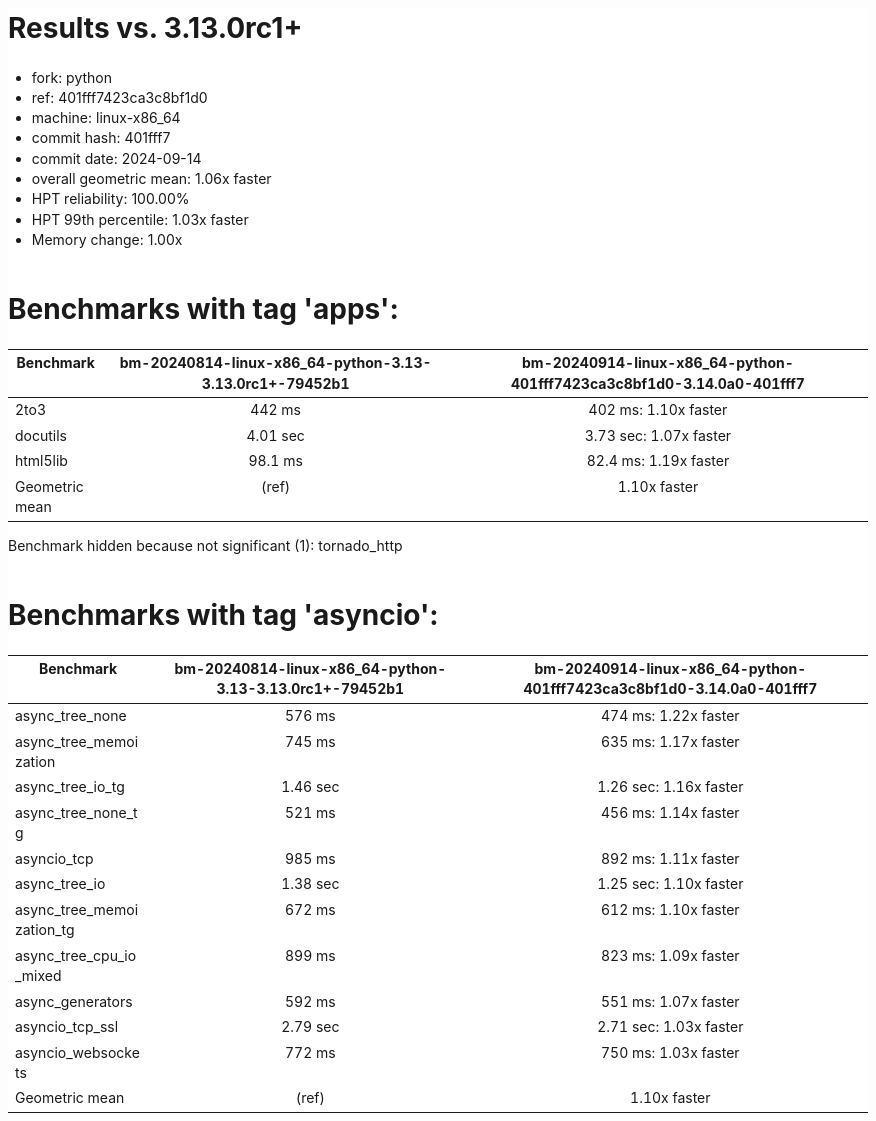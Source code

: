 # Results vs. 3.13.0rc1+

- fork: python
- ref: 401fff7423ca3c8bf1d0
- machine: linux-x86_64
- commit hash: 401fff7
- commit date: 2024-09-14
- overall geometric mean: 1.06x faster
- HPT reliability: 100.00%
- HPT 99th percentile: 1.03x faster
- Memory change: 1.00x

Benchmarks with tag 'apps':
===========================

| Benchmark      | bm-20240814-linux-x86_64-python-3.13-3.13.0rc1+-79452b1 | bm-20240914-linux-x86_64-python-401fff7423ca3c8bf1d0-3.14.0a0-401fff7 |
|----------------|:-------------------------------------------------------:|:---------------------------------------------------------------------:|
| 2to3           | 442 ms                                                  | 402 ms: 1.10x faster                                                  |
| docutils       | 4.01 sec                                                | 3.73 sec: 1.07x faster                                                |
| html5lib       | 98.1 ms                                                 | 82.4 ms: 1.19x faster                                                 |
| Geometric mean | (ref)                                                   | 1.10x faster                                                          |

Benchmark hidden because not significant (1): tornado_http

Benchmarks with tag 'asyncio':
==============================

| Benchmark                 | bm-20240814-linux-x86_64-python-3.13-3.13.0rc1+-79452b1 | bm-20240914-linux-x86_64-python-401fff7423ca3c8bf1d0-3.14.0a0-401fff7 |
|---------------------------|:-------------------------------------------------------:|:---------------------------------------------------------------------:|
| async_tree_none           | 576 ms                                                  | 474 ms: 1.22x faster                                                  |
| async_tree_memoization    | 745 ms                                                  | 635 ms: 1.17x faster                                                  |
| async_tree_io_tg          | 1.46 sec                                                | 1.26 sec: 1.16x faster                                                |
| async_tree_none_tg        | 521 ms                                                  | 456 ms: 1.14x faster                                                  |
| asyncio_tcp               | 985 ms                                                  | 892 ms: 1.11x faster                                                  |
| async_tree_io             | 1.38 sec                                                | 1.25 sec: 1.10x faster                                                |
| async_tree_memoization_tg | 672 ms                                                  | 612 ms: 1.10x faster                                                  |
| async_tree_cpu_io_mixed   | 899 ms                                                  | 823 ms: 1.09x faster                                                  |
| async_generators          | 592 ms                                                  | 551 ms: 1.07x faster                                                  |
| asyncio_tcp_ssl           | 2.79 sec                                                | 2.71 sec: 1.03x faster                                                |
| asyncio_websockets        | 772 ms                                                  | 750 ms: 1.03x faster                                                  |
| Geometric mean            | (ref)                                                   | 1.10x faster                                                          |

